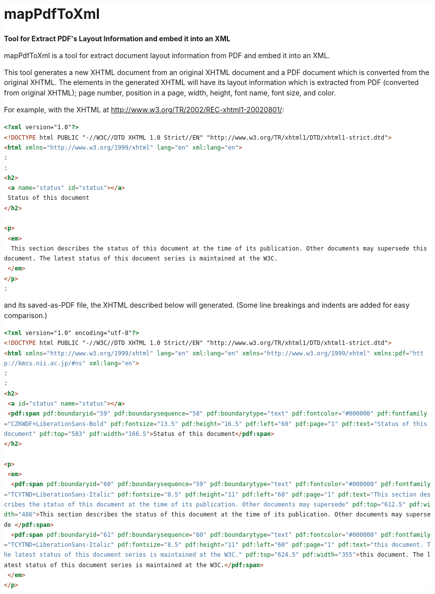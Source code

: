 # mapPdfToXml

**Tool for Extract PDF's Layout Information and embed it into an XML**

mapPdfToXml is a tool for extract document layout information from PDF and embed it into an XML.

This tool generates a new XHTML document from an original XHTML document and a PDF document which is converted from the original XHTML. The elements in the generated XHTML will have its layout information which is extracted from PDF (converted from original XHTML); page number, position in a page, width, height, font name, font size, and color.

For example, with the XHTML at http://www.w3.org/TR/2002/REC-xhtml1-20020801/:
```html
<?xml version="1.0"?>
<!DOCTYPE html PUBLIC "-//W3C//DTD XHTML 1.0 Strict//EN" "http://www.w3.org/TR/xhtml1/DTD/xhtml1-strict.dtd">
<html xmlns="http://www.w3.org/1999/xhtml" lang="en" xml:lang="en">
:
:
<h2>
 <a name="status" id="status"></a>
 Status of this document
</h2>

<p>
 <em>
  This section describes the status of this document at the time of its publication. Other documents may supersede this document. The latest status of this document series is maintained at the W3C.
 </em>
</p>
:
```

and its saved-as-PDF file, the XHTML described below will generated.
(Some line breakings and indents are added for easy comparison.)
```html
<?xml version="1.0" encoding="utf-8"?>
<!DOCTYPE html PUBLIC "-//W3C//DTD XHTML 1.0 Strict//EN" "http://www.w3.org/TR/xhtml1/DTD/xhtml1-strict.dtd">
<html xmlns="http://www.w3.org/1999/xhtml" lang="en" xml:lang="en" xmlns="http://www.w3.org/1999/xhtml" xmlns:pdf="http://kmcs.nii.ac.jp/#ns" xml:lang="en">
:
:
<h2>
 <a id="status" name="status"></a>
 <pdf:span pdf:boundaryid="59" pdf:boundarysequence="58" pdf:boundarytype="text" pdf:fontcolor="#000000" pdf:fontfamily="CZKWDF+LiberationSans-Bold" pdf:fontsize="13.5" pdf:height="16.5" pdf:left="60" pdf:page="1" pdf:text="Status of this document" pdf:top="583" pdf:width="166.5">Status of this document</pdf:span>
</h2>

<p>
 <em>
  <pdf:span pdf:boundaryid="60" pdf:boundarysequence="59" pdf:boundarytype="text" pdf:fontcolor="#000000" pdf:fontfamily="TCYTND+LiberationSans-Italic" pdf:fontsize="8.5" pdf:height="11" pdf:left="60" pdf:page="1" pdf:text="This section describes the status of this document at the time of its publication. Other documents may supersede" pdf:top="612.5" pdf:width="486">This section describes the status of this document at the time of its publication. Other documents may supersede </pdf:span>
  <pdf:span pdf:boundaryid="61" pdf:boundarysequence="60" pdf:boundarytype="text" pdf:fontcolor="#000000" pdf:fontfamily="TCYTND+LiberationSans-Italic" pdf:fontsize="8.5" pdf:height="11" pdf:left="60" pdf:page="1" pdf:text="this document. The latest status of this document series is maintained at the W3C." pdf:top="624.5" pdf:width="355">this document. The latest status of this document series is maintained at the W3C.</pdf:span>
 </em>
</p>
```